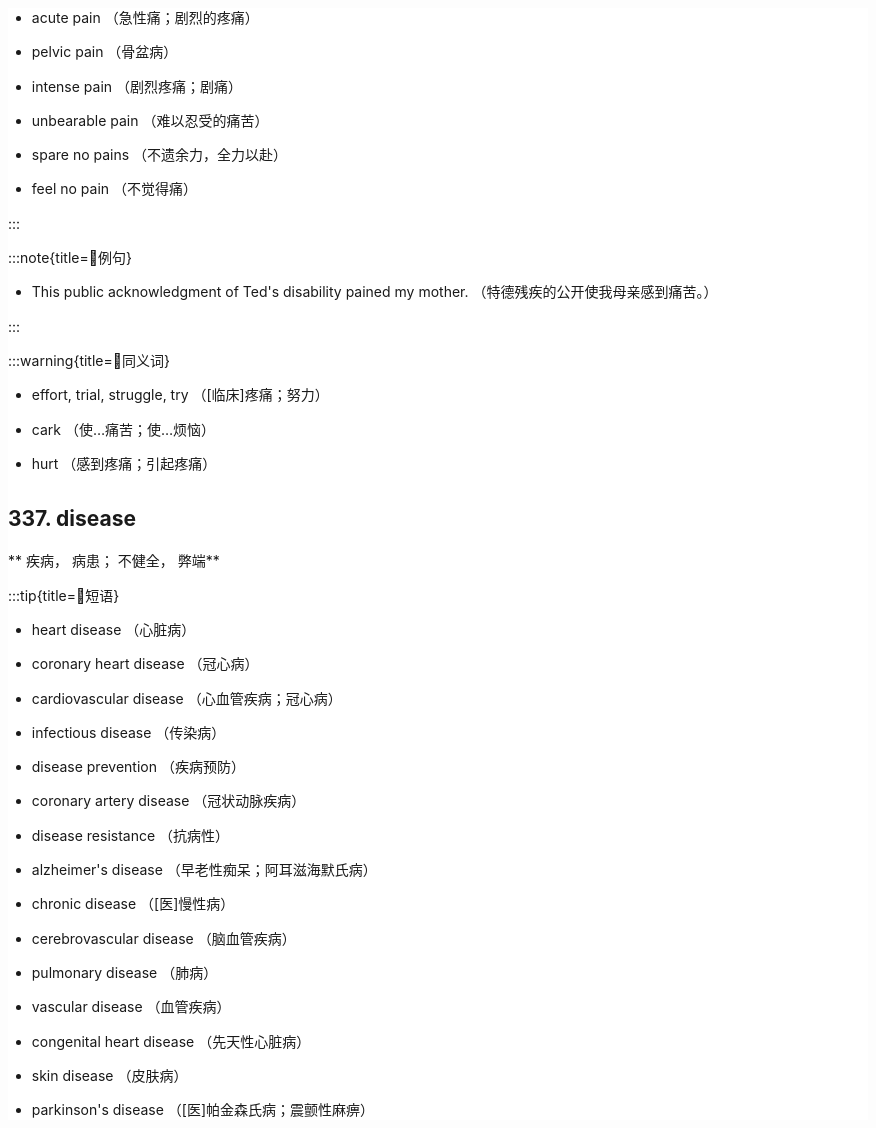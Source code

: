 - acute pain （急性痛；剧烈的疼痛）

- pelvic pain （骨盆病）

- intense pain （剧烈疼痛；剧痛）

- unbearable pain （难以忍受的痛苦）

- spare no pains （不遗余力，全力以赴）

- feel no pain （不觉得痛）

:::

:::note{title=🎤例句}

- This public acknowledgment of Ted's disability pained my mother. （特德残疾的公开使我母亲感到痛苦。）

:::

:::warning{title=🤔同义词}

- effort, trial, struggle, try （[临床]疼痛；努力）

- cark （使…痛苦；使…烦恼）

- hurt （感到疼痛；引起疼痛）


## 337. disease

** 疾病， 病患； 不健全， 弊端**

:::tip{title=🤩短语}

- heart disease （心脏病）

- coronary heart disease （冠心病）

- cardiovascular disease （心血管疾病；冠心病）

- infectious disease （传染病）

- disease prevention （疾病预防）

- coronary artery disease （冠状动脉疾病）

- disease resistance （抗病性）

- alzheimer's disease （早老性痴呆；阿耳滋海默氏病）

- chronic disease （[医]慢性病）

- cerebrovascular disease （脑血管疾病）

- pulmonary disease （肺病）

- vascular disease （血管疾病）

- congenital heart disease （先天性心脏病）

- skin disease （皮肤病）

- parkinson's disease （[医]帕金森氏病；震颤性麻痹）
